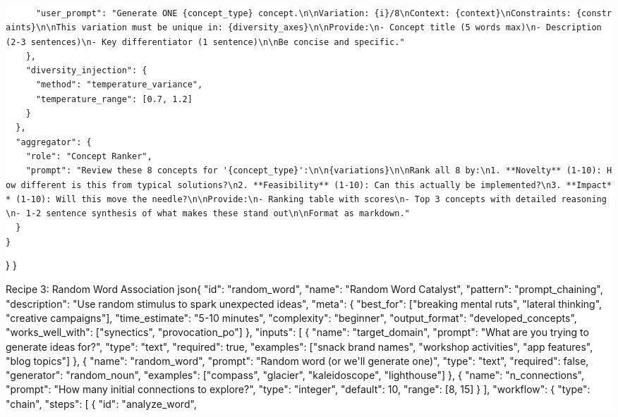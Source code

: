           "user_prompt": "Generate ONE {concept_type} concept.\n\nVariation: {i}/8\nContext: {context}\nConstraints: {constraints}\n\nThis variation must be unique in: {diversity_axes}\n\nProvide:\n- Concept title (5 words max)\n- Description (2-3 sentences)\n- Key differentiator (1 sentence)\n\nBe concise and specific."
        },
        "diversity_injection": {
          "method": "temperature_variance",
          "temperature_range": [0.7, 1.2]
        }
      },
      "aggregator": {
        "role": "Concept Ranker",
        "prompt": "Review these 8 concepts for '{concept_type}':\n\n{variations}\n\nRank all 8 by:\n1. **Novelty** (1-10): How different is this from typical solutions?\n2. **Feasibility** (1-10): Can this actually be implemented?\n3. **Impact** (1-10): Will this move the needle?\n\nProvide:\n- Ranking table with scores\n- Top 3 concepts with detailed reasoning\n- 1-2 sentence synthesis of what makes these stand out\n\nFormat as markdown."
      }
    }
  }
}

Recipe 3: Random Word Association
json{
  "id": "random_word",
  "name": "Random Word Catalyst",
  "pattern": "prompt_chaining",
  "description": "Use random stimulus to spark unexpected ideas",
  "meta": {
    "best_for": ["breaking mental ruts", "lateral thinking", "creative campaigns"],
    "time_estimate": "5-10 minutes",
    "complexity": "beginner",
    "output_format": "developed_concepts",
    "works_well_with": ["synectics", "provocation_po"]
  },
  "inputs": [
    {
      "name": "target_domain",
      "prompt": "What are you trying to generate ideas for?",
      "type": "text",
      "required": true,
      "examples": ["snack brand names", "workshop activities", "app features", "blog topics"]
    },
    {
      "name": "random_word",
      "prompt": "Random word (or we'll generate one)",
      "type": "text",
      "required": false,
      "generator": "random_noun",
      "examples": ["compass", "glacier", "kaleidoscope", "lighthouse"]
    },
    {
      "name": "n_connections",
      "prompt": "How many initial connections to explore?",
      "type": "integer",
      "default": 10,
      "range": [8, 15]
    }
  ],
  "workflow": {
    "type": "chain",
    "steps": [
      {
        "id": "analyze_word",